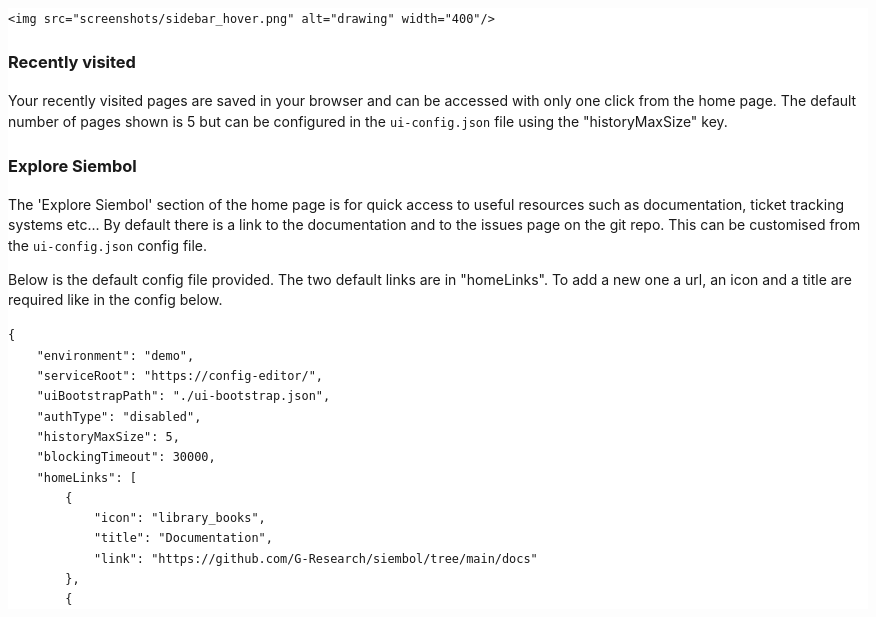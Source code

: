     <img src="screenshots/sidebar_hover.png" alt="drawing" width="400"/>
</p>

### Recently visited
Your recently visited pages are saved in your browser and can be accessed with only one click from the home page. The default number of pages shown is 5 but can be configured in the `ui-config.json` file using the "historyMaxSize" key.
 
### Explore Siembol
The 'Explore Siembol' section of the home page is for quick access to useful resources such as documentation, ticket tracking systems etc... By default there is a link to the documentation and to the issues page on the git repo. This can be customised from the `ui-config.json` config file. 

Below is the default config file provided. The two default links are in "homeLinks". To add a new one a url, an icon and a title are required like in the config below. 


    {
        "environment": "demo",
        "serviceRoot": "https://config-editor/",
        "uiBootstrapPath": "./ui-bootstrap.json",
        "authType": "disabled",
        "historyMaxSize": 5,
        "blockingTimeout": 30000,
        "homeLinks": [
            {
                "icon": "library_books",
                "title": "Documentation",
                "link": "https://github.com/G-Research/siembol/tree/main/docs"
            },
            {   